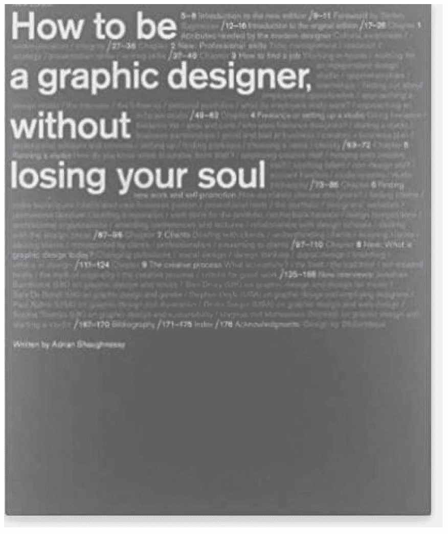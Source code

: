 [**![Image of How to Become a Graphic Designer Without Losing Your Soul book](img/b13586819627ff1f45ef5527800ef753.png)**](https://amzn.to/3fLa90Z)
